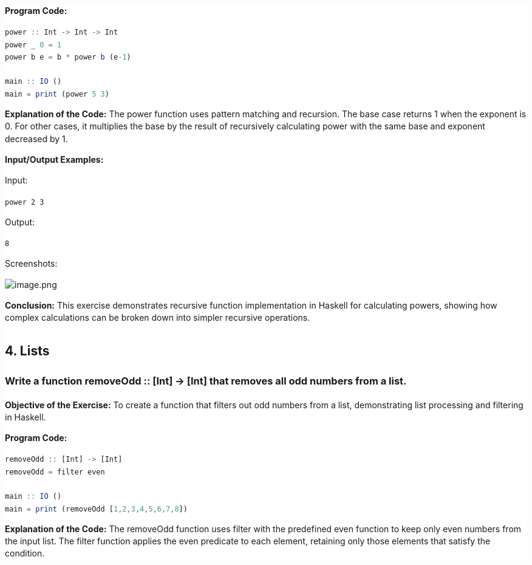 **Program Code:**

```jsx
power :: Int -> Int -> Int
power _ 0 = 1
power b e = b * power b (e-1)

main :: IO ()
main = print (power 5 3)
```

**Explanation of the Code:** The power function uses pattern matching and recursion. The base case returns 1 when the exponent is 0. For other cases, it multiplies the base by the result of recursively calculating power with the same base and exponent decreased by 1.

**Input/Output Examples:**

Input:

```
power 2 3
```

Output:

```
8
```

Screenshots:

![image.png](Lab-02-report%20154b7a782d57809cb5edf9af63f9dc3e/image%205.png)

**Conclusion:** This exercise demonstrates recursive function implementation in Haskell for calculating powers, showing how complex calculations can be broken down into simpler recursive operations.

## 4. Lists

### Write a function removeOdd :: [Int] -> [Int] that removes all odd numbers from a list.

**Objective of the Exercise:** To create a function that filters out odd numbers from a list, demonstrating list processing and filtering in Haskell.

**Program Code:**

```jsx
removeOdd :: [Int] -> [Int]
removeOdd = filter even

main :: IO ()
main = print (removeOdd [1,2,3,4,5,6,7,8])
```

**Explanation of the Code:** The removeOdd function uses filter with the predefined even function to keep only even numbers from the input list. The filter function applies the even predicate to each element, retaining only those elements that satisfy the condition.
